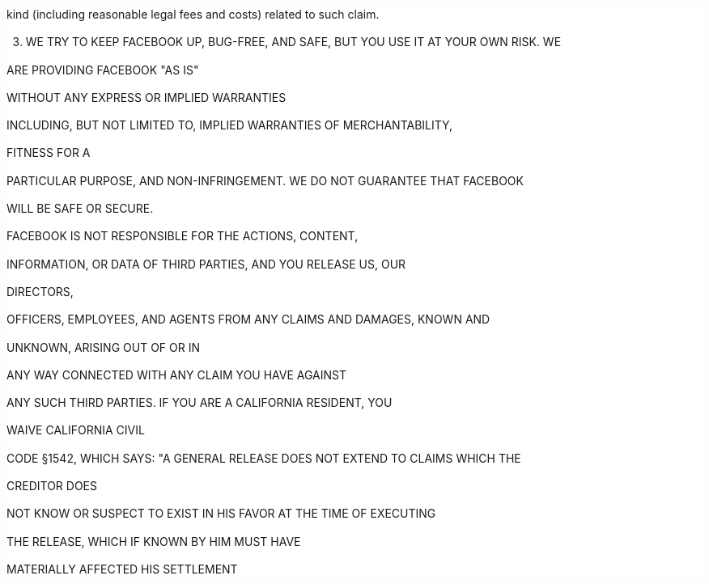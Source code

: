 </span>kind (including reasonable legal fees and costs) related to such claim.

3. WE TRY TO KEEP FACEBOOK UP, BUG-FREE, AND SAFE, BUT YOU USE IT AT YOUR OWN RISK. WE<span style="background-color: green;"> </span><span style="background-color: red;">

</span>ARE PROVIDING FACEBOOK "AS IS"<span style="background-color: red;"> </span><span style="background-color: green;">

</span>WITHOUT ANY EXPRESS OR IMPLIED WARRANTIES<span style="background-color: green;"> </span><span style="background-color: red;">

</span>INCLUDING, BUT NOT LIMITED TO, IMPLIED WARRANTIES OF MERCHANTABILITY,<span style="background-color: red;"> </span><span style="background-color: green;">

</span>FITNESS FOR A<span style="background-color: green;"> </span><span style="background-color: red;">

</span>PARTICULAR PURPOSE, AND NON-INFRINGEMENT. WE DO NOT GUARANTEE THAT FACEBOOK<span style="background-color: green;"> </span><span style="background-color: red;">

</span>WILL BE SAFE OR SECURE.<span style="background-color: red;"> </span><span style="background-color: green;">

</span>FACEBOOK IS NOT RESPONSIBLE FOR THE ACTIONS, CONTENT,<span style="background-color: green;"> </span><span style="background-color: red;">

</span>INFORMATION, OR DATA OF THIRD PARTIES, AND YOU RELEASE US, OUR<span style="background-color: red;"> </span><span style="background-color: green;">

</span>DIRECTORS,<span style="background-color: green;"> </span><span style="background-color: red;">

</span>OFFICERS, EMPLOYEES, AND AGENTS FROM ANY CLAIMS AND DAMAGES, KNOWN AND<span style="background-color: green;"> </span><span style="background-color: red;">

</span>UNKNOWN, ARISING OUT OF OR IN<span style="background-color: red;"> </span><span style="background-color: green;">

</span>ANY WAY CONNECTED WITH ANY CLAIM YOU HAVE AGAINST<span style="background-color: green;"> </span><span style="background-color: red;">

</span>ANY SUCH THIRD PARTIES. IF YOU ARE A CALIFORNIA RESIDENT, YOU<span style="background-color: red;"> </span><span style="background-color: green;">

</span>WAIVE CALIFORNIA CIVIL<span style="background-color: green;"> </span><span style="background-color: red;">

</span>CODE §1542, WHICH SAYS: "A GENERAL RELEASE DOES NOT EXTEND TO CLAIMS WHICH THE<span style="background-color: green;"> </span><span style="background-color: red;">

</span>CREDITOR DOES<span style="background-color: red;"> </span><span style="background-color: green;">

</span>NOT KNOW OR SUSPECT TO EXIST IN HIS FAVOR AT THE TIME OF EXECUTING<span style="background-color: green;"> </span><span style="background-color: red;">

</span>THE RELEASE, WHICH IF KNOWN BY HIM MUST HAVE<span style="background-color: red;"> </span><span style="background-color: green;">

</span>MATERIALLY AFFECTED HIS SETTLEMENT<span style="background-color: green;"> </span><span style="background-color: red;">
